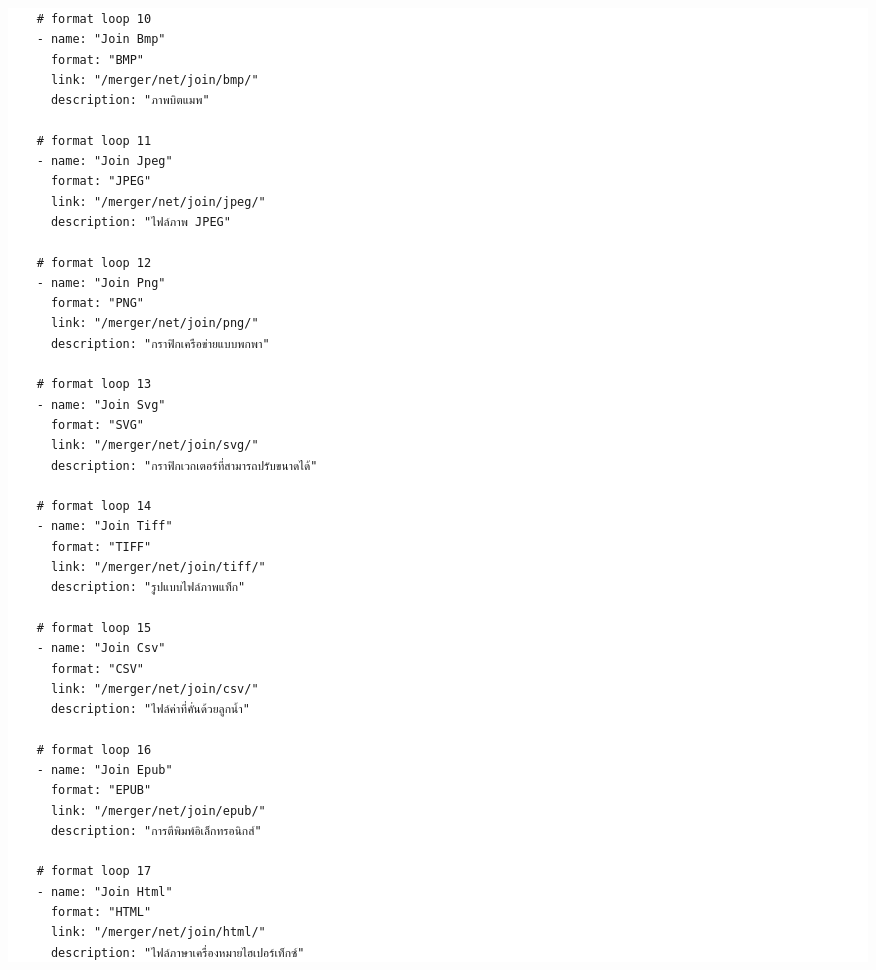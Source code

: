         # format loop 10
        - name: "Join Bmp"
          format: "BMP"
          link: "/merger/net/join/bmp/"
          description: "ภาพบิตแมพ"

        # format loop 11
        - name: "Join Jpeg"
          format: "JPEG"
          link: "/merger/net/join/jpeg/"
          description: "ไฟล์ภาพ JPEG"

        # format loop 12
        - name: "Join Png"
          format: "PNG"
          link: "/merger/net/join/png/"
          description: "กราฟิกเครือข่ายแบบพกพา"

        # format loop 13
        - name: "Join Svg"
          format: "SVG"
          link: "/merger/net/join/svg/"
          description: "กราฟิกเวกเตอร์ที่สามารถปรับขนาดได้"

        # format loop 14
        - name: "Join Tiff"
          format: "TIFF"
          link: "/merger/net/join/tiff/"
          description: "รูปแบบไฟล์ภาพแท็ก"

        # format loop 15
        - name: "Join Csv"
          format: "CSV"
          link: "/merger/net/join/csv/"
          description: "ไฟล์ค่าที่คั่นด้วยลูกน้ำ"

        # format loop 16
        - name: "Join Epub"
          format: "EPUB"
          link: "/merger/net/join/epub/"
          description: "การตีพิมพ์อิเล็กทรอนิกส์"

        # format loop 17
        - name: "Join Html"
          format: "HTML"
          link: "/merger/net/join/html/"
          description: "ไฟล์ภาษาเครื่องหมายไฮเปอร์เท็กซ์"
